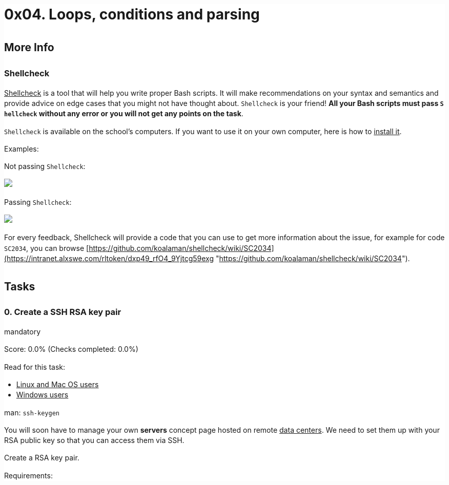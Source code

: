 # 0x04. Loops, conditions and parsing

## More Info

### Shellcheck

[Shellcheck](https://intranet.alxswe.com/rltoken/joK6l_yEZ9N7T0GQ1RDjLA "Shellcheck")  is a tool that will help you write proper Bash scripts. It will make recommendations on your syntax and semantics and provide advice on edge cases that you might not have thought about.  `Shellcheck`  is your friend!  **All your Bash scripts must pass  `Shellcheck`  without any error or you will not get any points on the task**.

`Shellcheck`  is available on the school’s computers. If you want to use it on your own computer, here is how to  [install it](https://intranet.alxswe.com/rltoken/jbz0_-i3TV3WpKgxhyrtpA "install it").

Examples:

Not passing  `Shellcheck`:  
  
![](https://s3.amazonaws.com/intranet-projects-files/holbertonschool-sysadmin_devops/251/Vxotqyj.png)

Passing  `Shellcheck`:  
  
![](https://s3.amazonaws.com/intranet-projects-files/holbertonschool-sysadmin_devops/251/ubHWxDU.png)

For every feedback, Shellcheck will provide a code that you can use to get more information about the issue, for example for code  `SC2034`, you can browse  [https://github.com/koalaman/shellcheck/wiki/SC2034](https://intranet.alxswe.com/rltoken/dxp49_rfO4_9Yjtcg59exg "https://github.com/koalaman/shellcheck/wiki/SC2034").

## Tasks

### 0. Create a SSH RSA key pair

mandatory

Score:  0.0%  (Checks completed: 0.0%)

Read for this task:

-   [Linux and Mac OS users](https://intranet.alxswe.com/rltoken/Cy1plV2eR3VphjPqliXB8A "Linux and Mac OS users")
-   [Windows users](https://intranet.alxswe.com/rltoken/PXriGT0IKaSXC7L5l0CVag "Windows users")

man:  `ssh-keygen`

You will soon have to manage your own  **servers**  concept page hosted on remote  [data centers](https://intranet.alxswe.com/rltoken/nDPzEm5SYxcdGxP_OpVYXQ "data centers"). We need to set them up with your RSA public key so that you can access them via SSH.

Create a RSA key pair.

Requirements:
